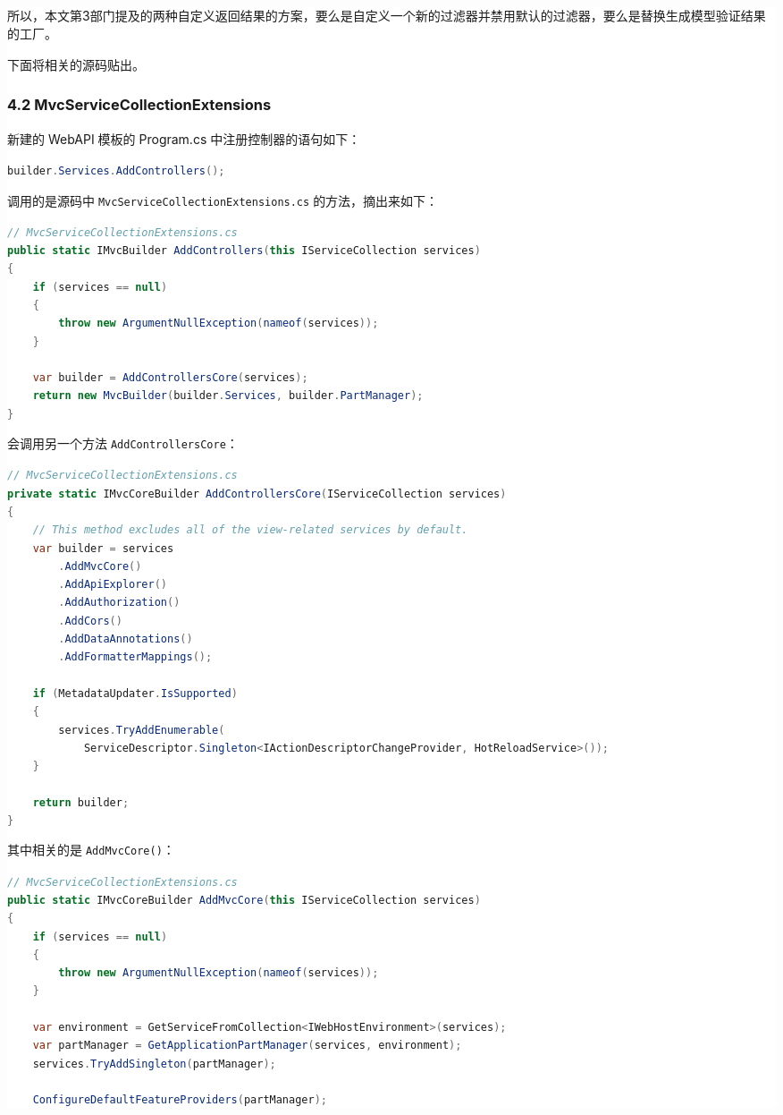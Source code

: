 所以，本文第3部门提及的两种自定义返回结果的方案，要么是自定义一个新的过滤器并禁用默认的过滤器，要么是替换生成模型验证结果的工厂。

下面将相关的源码贴出。

### 4.2 MvcServiceCollectionExtensions

新建的 WebAPI 模板的 Program.cs 中注册控制器的语句如下：

```csharp
builder.Services.AddControllers();
```

调用的是源码中 `MvcServiceCollectionExtensions.cs` 的方法，摘出来如下：

```csharp
// MvcServiceCollectionExtensions.cs 
public static IMvcBuilder AddControllers(this IServiceCollection services)
{
    if (services == null)
    {
        throw new ArgumentNullException(nameof(services));
    }

    var builder = AddControllersCore(services);
    return new MvcBuilder(builder.Services, builder.PartManager);
}
```

会调用另一个方法 `AddControllersCore`：

```csharp
// MvcServiceCollectionExtensions.cs 
private static IMvcCoreBuilder AddControllersCore(IServiceCollection services)
{
    // This method excludes all of the view-related services by default.
    var builder = services
        .AddMvcCore()
        .AddApiExplorer()
        .AddAuthorization()
        .AddCors()
        .AddDataAnnotations()
        .AddFormatterMappings();

    if (MetadataUpdater.IsSupported)
    {
        services.TryAddEnumerable(
            ServiceDescriptor.Singleton<IActionDescriptorChangeProvider, HotReloadService>());
    }

    return builder;
}
```

其中相关的是 `AddMvcCore()`：

```csharp
// MvcServiceCollectionExtensions.cs 
public static IMvcCoreBuilder AddMvcCore(this IServiceCollection services)
{
    if (services == null)
    {
        throw new ArgumentNullException(nameof(services));
    }

    var environment = GetServiceFromCollection<IWebHostEnvironment>(services);
    var partManager = GetApplicationPartManager(services, environment);
    services.TryAddSingleton(partManager);

    ConfigureDefaultFeatureProviders(partManager);
```